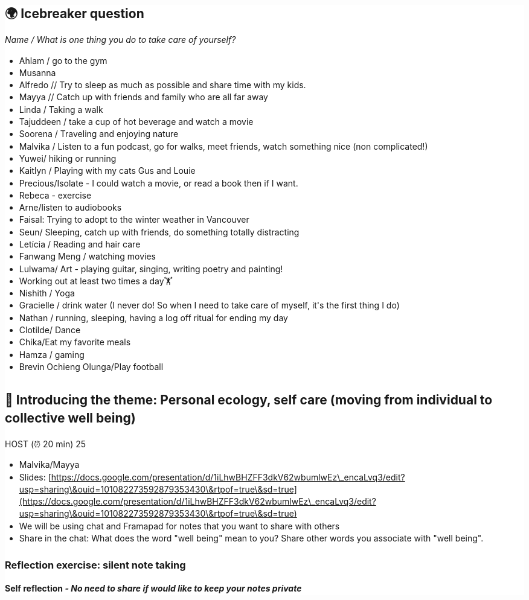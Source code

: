 
## 🌍 Icebreaker question

*Name / What is one thing you do to take care of yourself?*

   * Ahlam / go to the gym
   *  Musanna
   *  Alfredo // Try to sleep as much as possible and share time with my kids.
   * Mayya  // Catch up with  friends and family who are all far away
   * Linda / Taking a walk 
   *  Tajuddeen / take a cup of hot beverage and watch a movie
   * Soorena / Traveling and enjoying nature
   * Malvika / Listen to a fun podcast, go for walks, meet friends, watch something nice (non complicated!)
   * Yuwei/ hiking or running
   * Kaitlyn / Playing with my cats Gus and Louie 
   * Precious/Isolate - I could watch a movie, or read a book then if I want.
   * Rebeca - exercise
   * Arne/listen to audiobooks
   * Faisal: Trying to adopt to the winter weather in Vancouver
   * Seun/ Sleeping, catch up with friends, do something totally distracting 
   * Letícia / Reading and hair care
   * Fanwang Meng / watching movies
   * Lulwama/ Art - playing guitar, singing, writing poetry and painting!
   * Working out at least two times a day🏋️
   * Nishith / Yoga
   * Gracielle / drink water (I never do! So when I need to take care of myself, it's the first thing I do)
   * Nathan / running, sleeping, having a log off ritual for ending my day
   * Clotilde/ Dance 
   * Chika/Eat my favorite meals
   * Hamza / gaming
   * Brevin Ochieng Olunga/Play football


## 👥 Introducing the theme: Personal ecology, self care (moving from individual to collective well being)

HOST (⏰ 20 min) 25

   * Malvika/Mayya
   * Slides: [https://docs.google.com/presentation/d/1iLhwBHZFF3dkV62wbumlwEz\_encaLvq3/edit?usp=sharing\&ouid=101082273592879353430\&rtpof=true\&sd=true](https://docs.google.com/presentation/d/1iLhwBHZFF3dkV62wbumlwEz\_encaLvq3/edit?usp=sharing\&ouid=101082273592879353430\&rtpof=true\&sd=true)
   * We will be using chat and Framapad for notes that you want to share with others
   * Share in the chat: What does the word "well being" mean to you? Share other words you associate with "well being".


### Reflection exercise: silent note taking

**Self reflection *- No need to share if would like to keep your notes private***
